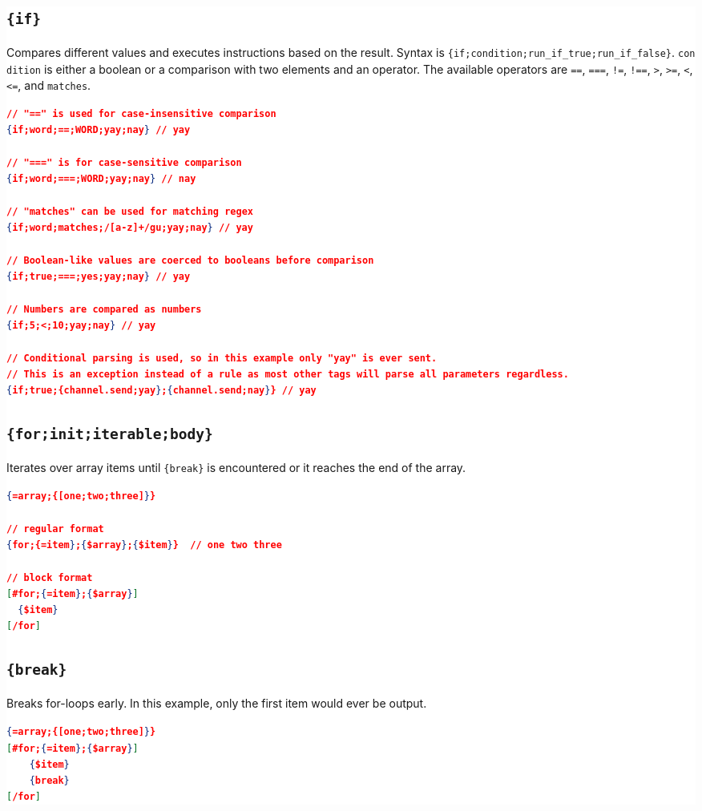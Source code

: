 ## `{if}`

Compares different values and executes instructions based on the result. Syntax is `{if;condition;run_if_true;run_if_false}`. `condition` is either a boolean or a comparison with two elements and an operator. The available operators are `==`, `===`, `!=`, `!==`, `>`, `>=`, `<`, `<=`, and `matches`.

```json
// "==" is used for case-insensitive comparison
{if;word;==;WORD;yay;nay} // yay

// "===" is for case-sensitive comparison
{if;word;===;WORD;yay;nay} // nay

// "matches" can be used for matching regex
{if;word;matches;/[a-z]+/gu;yay;nay} // yay

// Boolean-like values are coerced to booleans before comparison
{if;true;===;yes;yay;nay} // yay

// Numbers are compared as numbers
{if;5;<;10;yay;nay} // yay

// Conditional parsing is used, so in this example only "yay" is ever sent.
// This is an exception instead of a rule as most other tags will parse all parameters regardless.
{if;true;{channel.send;yay};{channel.send;nay}} // yay
```

## `{for;init;iterable;body}`

Iterates over array items until `{break}` is encountered or it reaches the end of the array.

```json
{=array;{[one;two;three]}}

// regular format
{for;{=item};{$array};{$item}}  // one two three

// block format
[#for;{=item};{$array}]
  {$item}
[/for]
```

## `{break}`

Breaks for-loops early. In this example, only the first item would ever be output.

```json
{=array;{[one;two;three]}}
[#for;{=item};{$array}]
	{$item}
	{break}
[/for]
```
